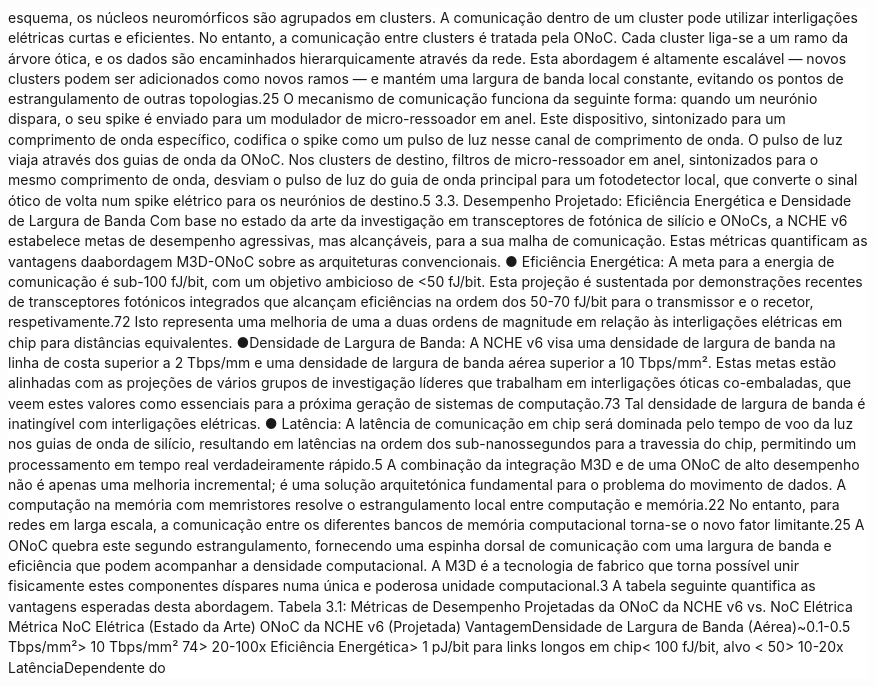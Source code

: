 esquema, os núcleos neuromórficos são agrupados em clusters. A comunicação
dentro de um cluster pode utilizar interligações elétricas curtas e eficientes. No
entanto, a comunicação entre clusters é tratada pela ONoC. Cada cluster liga-se a um
ramo da árvore ótica, e os dados são encaminhados hierarquicamente através da
rede. Esta abordagem é altamente escalável — novos clusters podem ser adicionados
como novos ramos — e mantém uma largura de banda local constante, evitando os
pontos de estrangulamento de outras topologias.25
O mecanismo de comunicação funciona da seguinte forma: quando um neurónio
dispara, o seu spike é enviado para um modulador de micro-ressoador em anel. Este
dispositivo, sintonizado para um comprimento de onda específico, codifica o spike
como um pulso de luz nesse canal de comprimento de onda. O pulso de luz viaja
através dos guias de onda da ONoC. Nos clusters de destino, filtros de
micro-ressoador em anel, sintonizados para o mesmo comprimento de onda, desviam
o pulso de luz do guia de onda principal para um fotodetector local, que converte o
sinal ótico de volta num spike elétrico para os neurónios de destino.5
3.3. Desempenho Projetado: Eficiência Energética e Densidade de Largura de
Banda
Com base no estado da arte da investigação em transceptores de fotónica de silício e
ONoCs, a NCHE v6 estabelece metas de desempenho agressivas, mas alcançáveis,
para a sua malha de comunicação. Estas métricas quantificam as vantagens daabordagem M3D-ONoC sobre as arquiteturas convencionais.
●​ Eficiência Energética: A meta para a energia de comunicação é sub-100 fJ/bit,
com um objetivo ambicioso de <50 fJ/bit. Esta projeção é sustentada por
demonstrações recentes de transceptores fotónicos integrados que alcançam
eficiências na ordem dos 50-70 fJ/bit para o transmissor e o recetor,
respetivamente.72 Isto representa uma melhoria de uma a duas ordens de
magnitude em relação às interligações elétricas em chip para distâncias
equivalentes.
●​ Densidade de Largura de Banda: A NCHE v6 visa uma densidade de largura
de banda na linha de costa superior a 2 Tbps/mm e uma densidade de
largura de banda aérea superior a 10 Tbps/mm². Estas metas estão alinhadas
com as projeções de vários grupos de investigação líderes que trabalham em
interligações óticas co-embaladas, que veem estes valores como essenciais para
a próxima geração de sistemas de computação.73 Tal densidade de largura de
banda é inatingível com interligações elétricas.
●​ Latência: A latência de comunicação em chip será dominada pelo tempo de voo
da luz nos guias de onda de silício, resultando em latências na ordem dos
sub-nanossegundos para a travessia do chip, permitindo um processamento em
tempo real verdadeiramente rápido.5
A combinação da integração M3D e de uma ONoC de alto desempenho não é apenas
uma melhoria incremental; é uma solução arquitetónica fundamental para o problema
do movimento de dados. A computação na memória com memristores resolve o
estrangulamento local entre computação e memória.22 No entanto, para redes em
larga escala, a comunicação entre os diferentes bancos de memória computacional
torna-se o novo fator limitante.25 A ONoC quebra este segundo estrangulamento,
fornecendo uma espinha dorsal de comunicação com uma largura de banda e
eficiência que podem acompanhar a densidade computacional. A M3D é a tecnologia
de fabrico que torna possível unir fisicamente estes componentes díspares numa
única e poderosa unidade computacional.3 A tabela seguinte quantifica as vantagens
esperadas desta abordagem.
Tabela 3.1: Métricas de Desempenho Projetadas da ONoC da NCHE v6 vs. NoC
Elétrica
Métrica
NoC Elétrica (Estado
da Arte)
ONoC da NCHE v6
(Projetada)
VantagemDensidade de
Largura de Banda
(Aérea)~0.1-0.5 Tbps/mm²> 10 Tbps/mm² 74> 20-100x
Eficiência
Energética> 1 pJ/bit para links
longos em chip< 100 fJ/bit, alvo < 50> 10-20x
LatênciaDependente do